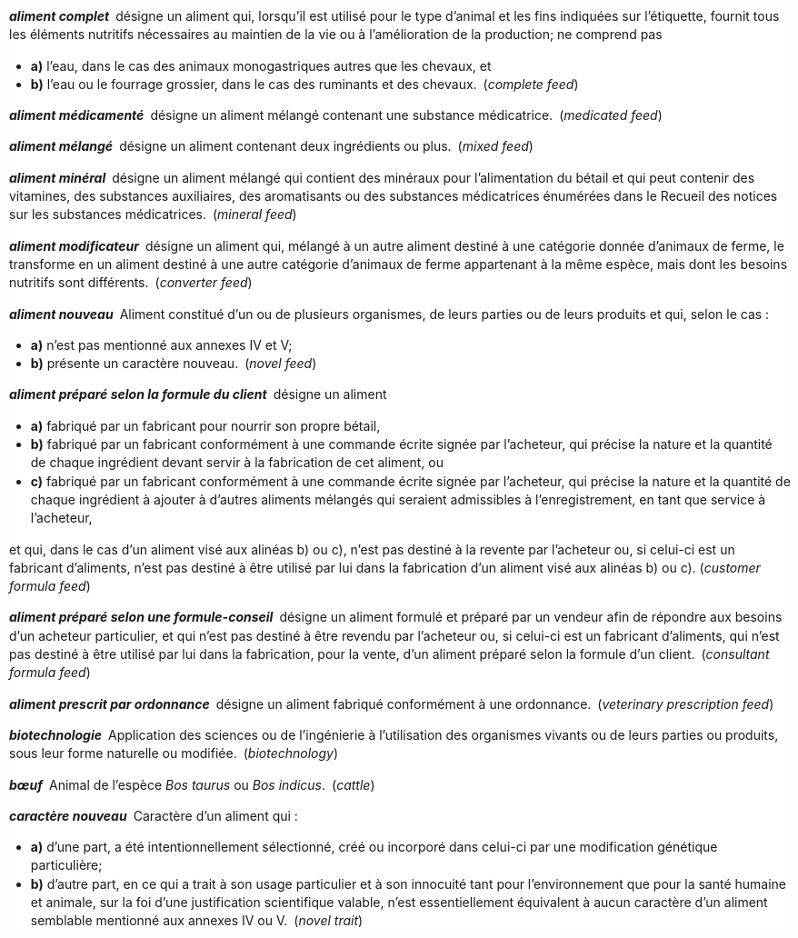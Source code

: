 ***aliment complet*** désigne un aliment qui, lorsqu’il est utilisé pour le type d’animal et les fins indiquées sur l’étiquette, fournit tous les éléments nutritifs nécessaires au maintien de la vie ou à l’amélioration de la production; ne comprend pas
- **a)** l’eau, dans le cas des animaux monogastriques autres que les chevaux, et
- **b)** l’eau ou le fourrage grossier, dans le cas des ruminants et des chevaux. (*complete feed*)

***aliment médicamenté*** désigne un aliment mélangé contenant une substance médicatrice. (*medicated feed*)

***aliment mélangé*** désigne un aliment contenant deux ingrédients ou plus. (*mixed feed*)

***aliment minéral*** désigne un aliment mélangé qui contient des minéraux pour l’alimentation du bétail et qui peut contenir des vitamines, des substances auxiliaires, des aromatisants ou des substances médicatrices énumérées dans le Recueil des notices sur les substances médicatrices. (*mineral feed*)

***aliment modificateur*** désigne un aliment qui, mélangé à un autre aliment destiné à une catégorie donnée d’animaux de ferme, le transforme en un aliment destiné à une autre catégorie d’animaux de ferme appartenant à la même espèce, mais dont les besoins nutritifs sont différents. (*converter feed*)

***aliment nouveau*** Aliment constitué d’un ou de plusieurs organismes, de leurs parties ou de leurs produits et qui, selon le cas :
- **a)** n’est pas mentionné aux annexes IV et V;
- **b)** présente un caractère nouveau. (*novel feed*)

***aliment préparé selon la formule du client*** désigne un aliment
- **a)** fabriqué par un fabricant pour nourrir son propre bétail,
- **b)** fabriqué par un fabricant conformément à une commande écrite signée par l’acheteur, qui précise la nature et la quantité de chaque ingrédient devant servir à la fabrication de cet aliment, ou
- **c)** fabriqué par un fabricant conformément à une commande écrite signée par l’acheteur, qui précise la nature et la quantité de chaque ingrédient à ajouter à d’autres aliments mélangés qui seraient admissibles à l’enregistrement, en tant que service à l’acheteur,

et qui, dans le cas d’un aliment visé aux alinéas b) ou c), n’est pas destiné à la revente par l’acheteur ou, si celui-ci est un fabricant d’aliments, n’est pas destiné à être utilisé par lui dans la fabrication d’un aliment visé aux alinéas b) ou c). (*customer formula feed*)

***aliment préparé selon une formule-conseil*** désigne un aliment formulé et préparé par un vendeur afin de répondre aux besoins d’un acheteur particulier, et qui n’est pas destiné à être revendu par l’acheteur ou, si celui-ci est un fabricant d’aliments, qui n’est pas destiné à être utilisé par lui dans la fabrication, pour la vente, d’un aliment préparé selon la formule d’un client. (*consultant formula feed*)

***aliment prescrit par ordonnance*** désigne un aliment fabriqué conformément à une ordonnance. (*veterinary prescription feed*)

***biotechnologie*** Application des sciences ou de l’ingénierie à l’utilisation des organismes vivants ou de leurs parties ou produits, sous leur forme naturelle ou modifiée. (*biotechnology*)

***bœuf*** Animal de l’espèce *Bos taurus* ou *Bos indicus*. (*cattle*)

***caractère nouveau*** Caractère d’un aliment qui :
- **a)** d’une part, a été intentionnellement sélectionné, créé ou incorporé dans celui-ci par une modification génétique particulière;
- **b)** d’autre part, en ce qui a trait à son usage particulier et à son innocuité tant pour l’environnement que pour la santé humaine et animale, sur la foi d’une justification scientifique valable, n’est essentiellement équivalent à aucun caractère d’un aliment semblable mentionné aux annexes IV ou V. (*novel trait*)
